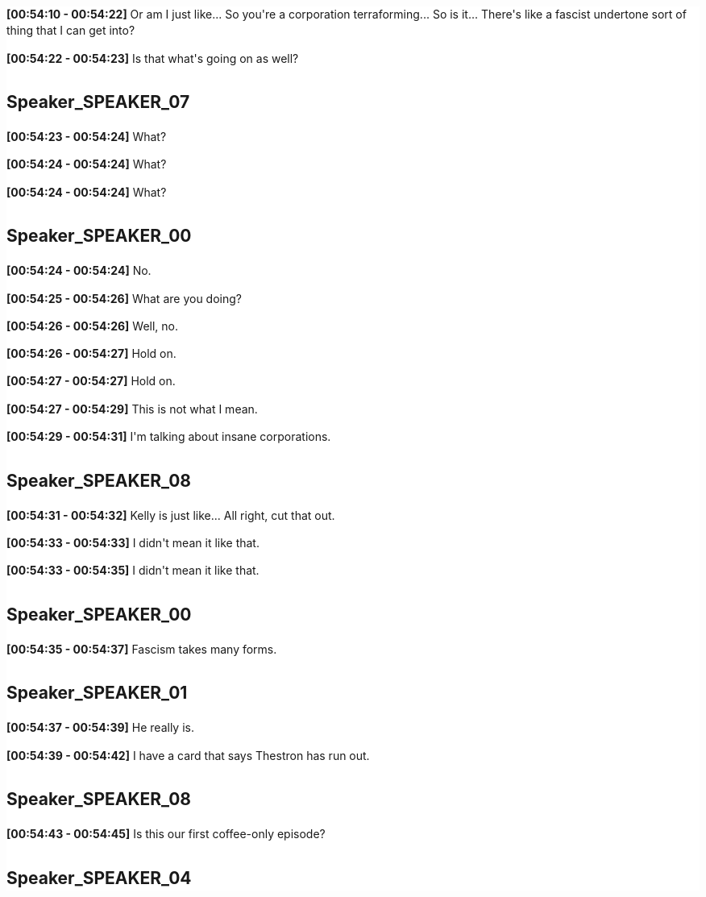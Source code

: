 **[00:54:10 - 00:54:22]** Or am I just like... So you're a corporation terraforming... So is it... There's like a fascist undertone sort of thing that I can get into?

**[00:54:22 - 00:54:23]** Is that what's going on as well?


## Speaker_SPEAKER_07

**[00:54:23 - 00:54:24]** What?

**[00:54:24 - 00:54:24]** What?

**[00:54:24 - 00:54:24]** What?


## Speaker_SPEAKER_00

**[00:54:24 - 00:54:24]** No.

**[00:54:25 - 00:54:26]** What are you doing?

**[00:54:26 - 00:54:26]** Well, no.

**[00:54:26 - 00:54:27]** Hold on.

**[00:54:27 - 00:54:27]** Hold on.

**[00:54:27 - 00:54:29]** This is not what I mean.

**[00:54:29 - 00:54:31]** I'm talking about insane corporations.


## Speaker_SPEAKER_08

**[00:54:31 - 00:54:32]** Kelly is just like... All right, cut that out.

**[00:54:33 - 00:54:33]** I didn't mean it like that.

**[00:54:33 - 00:54:35]** I didn't mean it like that.


## Speaker_SPEAKER_00

**[00:54:35 - 00:54:37]** Fascism takes many forms.


## Speaker_SPEAKER_01

**[00:54:37 - 00:54:39]** He really is.

**[00:54:39 - 00:54:42]** I have a card that says Thestron has run out.


## Speaker_SPEAKER_08

**[00:54:43 - 00:54:45]** Is this our first coffee-only episode?


## Speaker_SPEAKER_04
